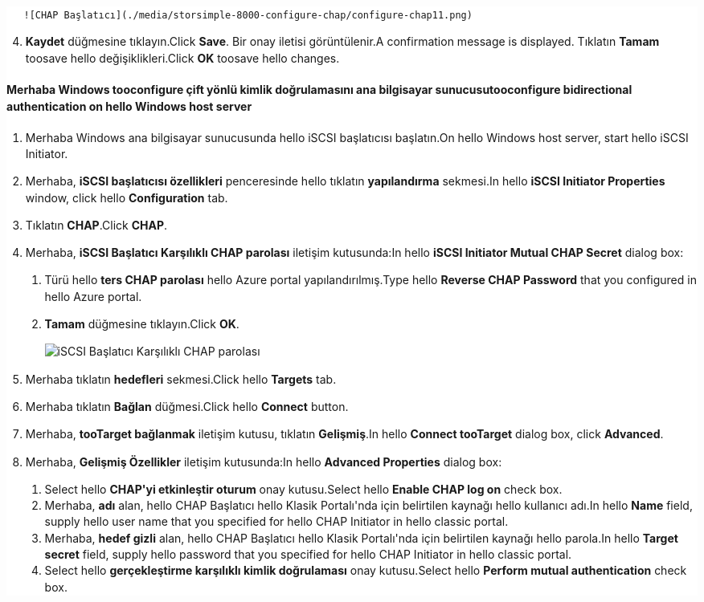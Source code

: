        ![CHAP Başlatıcı](./media/storsimple-8000-configure-chap/configure-chap11.png)
4. <span data-ttu-id="ade96-184">**Kaydet** düğmesine tıklayın.</span><span class="sxs-lookup"><span data-stu-id="ade96-184">Click **Save**.</span></span> <span data-ttu-id="ade96-185">Bir onay iletisi görüntülenir.</span><span class="sxs-lookup"><span data-stu-id="ade96-185">A confirmation message is displayed.</span></span> <span data-ttu-id="ade96-186">Tıklatın **Tamam** toosave hello değişiklikleri.</span><span class="sxs-lookup"><span data-stu-id="ade96-186">Click **OK** toosave hello changes.</span></span>

#### <a name="tooconfigure-bidirectional-authentication-on-hello-windows-host-server"></a><span data-ttu-id="ade96-187">Merhaba Windows tooconfigure çift yönlü kimlik doğrulamasını ana bilgisayar sunucusu</span><span class="sxs-lookup"><span data-stu-id="ade96-187">tooconfigure bidirectional authentication on hello Windows host server</span></span>

1. <span data-ttu-id="ade96-188">Merhaba Windows ana bilgisayar sunucusunda hello iSCSI başlatıcısı başlatın.</span><span class="sxs-lookup"><span data-stu-id="ade96-188">On hello Windows host server, start hello iSCSI Initiator.</span></span>
2. <span data-ttu-id="ade96-189">Merhaba, **iSCSI başlatıcısı özellikleri** penceresinde hello tıklatın **yapılandırma** sekmesi.</span><span class="sxs-lookup"><span data-stu-id="ade96-189">In hello **iSCSI Initiator Properties** window, click hello **Configuration** tab.</span></span>
3. <span data-ttu-id="ade96-190">Tıklatın **CHAP**.</span><span class="sxs-lookup"><span data-stu-id="ade96-190">Click **CHAP**.</span></span>
4. <span data-ttu-id="ade96-191">Merhaba, **iSCSI Başlatıcı Karşılıklı CHAP parolası** iletişim kutusunda:</span><span class="sxs-lookup"><span data-stu-id="ade96-191">In hello **iSCSI Initiator Mutual CHAP Secret** dialog box:</span></span>
   
   1. <span data-ttu-id="ade96-192">Türü hello **ters CHAP parolası** hello Azure portal yapılandırılmış.</span><span class="sxs-lookup"><span data-stu-id="ade96-192">Type hello **Reverse CHAP Password** that you configured in hello Azure portal.</span></span>
   2. <span data-ttu-id="ade96-193">**Tamam** düğmesine tıklayın.</span><span class="sxs-lookup"><span data-stu-id="ade96-193">Click **OK**.</span></span>
      
       ![iSCSI Başlatıcı Karşılıklı CHAP parolası](./media/storsimple-configure-chap/IC740949.png)
5. <span data-ttu-id="ade96-195">Merhaba tıklatın **hedefleri** sekmesi.</span><span class="sxs-lookup"><span data-stu-id="ade96-195">Click hello **Targets** tab.</span></span>
6. <span data-ttu-id="ade96-196">Merhaba tıklatın **Bağlan** düğmesi.</span><span class="sxs-lookup"><span data-stu-id="ade96-196">Click hello **Connect** button.</span></span> 
7. <span data-ttu-id="ade96-197">Merhaba, **tooTarget bağlanmak** iletişim kutusu, tıklatın **Gelişmiş**.</span><span class="sxs-lookup"><span data-stu-id="ade96-197">In hello **Connect tooTarget** dialog box, click **Advanced**.</span></span>
8. <span data-ttu-id="ade96-198">Merhaba, **Gelişmiş Özellikler** iletişim kutusunda:</span><span class="sxs-lookup"><span data-stu-id="ade96-198">In hello **Advanced Properties** dialog box:</span></span>
   
   1. <span data-ttu-id="ade96-199">Select hello **CHAP'yi etkinleştir oturum** onay kutusu.</span><span class="sxs-lookup"><span data-stu-id="ade96-199">Select hello **Enable CHAP log on** check box.</span></span>
   2. <span data-ttu-id="ade96-200">Merhaba, **adı** alan, hello CHAP Başlatıcı hello Klasik Portalı'nda için belirtilen kaynağı hello kullanıcı adı.</span><span class="sxs-lookup"><span data-stu-id="ade96-200">In hello **Name** field, supply hello user name that you specified for hello CHAP Initiator in hello classic portal.</span></span>
   3. <span data-ttu-id="ade96-201">Merhaba, **hedef gizli** alan, hello CHAP Başlatıcı hello Klasik Portalı'nda için belirtilen kaynağı hello parola.</span><span class="sxs-lookup"><span data-stu-id="ade96-201">In hello **Target secret** field, supply hello password that you specified for hello CHAP Initiator in hello classic portal.</span></span>
   4. <span data-ttu-id="ade96-202">Select hello **gerçekleştirme karşılıklı kimlik doğrulaması** onay kutusu.</span><span class="sxs-lookup"><span data-stu-id="ade96-202">Select hello **Perform mutual authentication** check box.</span></span>
      